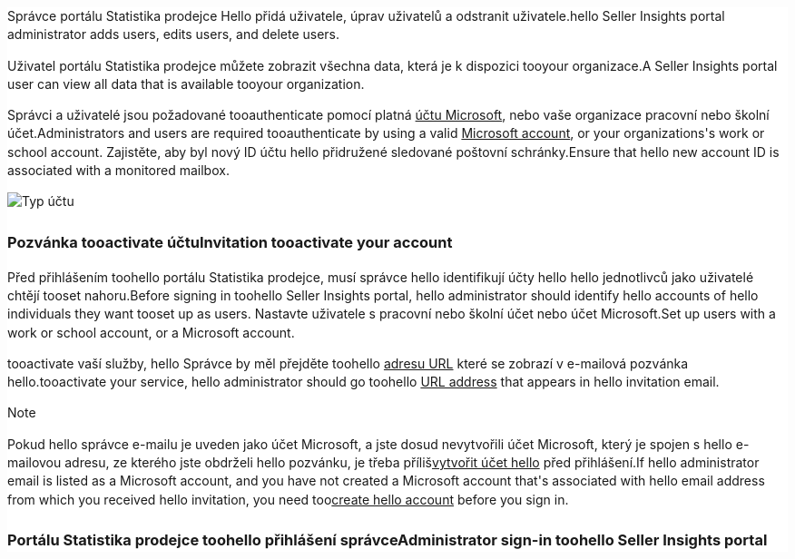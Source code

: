 <span data-ttu-id="c46c4-109">Správce portálu Statistika prodejce Hello přidá uživatele, úprav uživatelů a odstranit uživatele.</span><span class="sxs-lookup"><span data-stu-id="c46c4-109">hello Seller Insights portal administrator adds users, edits users, and delete users.</span></span>

<span data-ttu-id="c46c4-110">Uživatel portálu Statistika prodejce můžete zobrazit všechna data, která je k dispozici tooyour organizace.</span><span class="sxs-lookup"><span data-stu-id="c46c4-110">A Seller Insights portal user can view all data that is available tooyour organization.</span></span>

<span data-ttu-id="c46c4-111">Správci a uživatelé jsou požadované tooauthenticate pomocí platná [účtu Microsoft](http://signup.live.com), nebo vaše organizace pracovní nebo školní účet.</span><span class="sxs-lookup"><span data-stu-id="c46c4-111">Administrators and users are required tooauthenticate by using a valid [Microsoft account](http://signup.live.com), or your organizations's work or school account.</span></span> <span data-ttu-id="c46c4-112">Zajistěte, aby byl nový ID účtu hello přidružené sledované poštovní schránky.</span><span class="sxs-lookup"><span data-stu-id="c46c4-112">Ensure that hello new account ID is associated with a monitored mailbox.</span></span>

![Typ účtu][5]



### <a name="invitation-tooactivate-your-account"></a><span data-ttu-id="c46c4-114">Pozvánka tooactivate účtu</span><span class="sxs-lookup"><span data-stu-id="c46c4-114">Invitation tooactivate your account</span></span>

<span data-ttu-id="c46c4-115">Před přihlášením toohello portálu Statistika prodejce, musí správce hello identifikují účty hello hello jednotlivců jako uživatelé chtějí tooset nahoru.</span><span class="sxs-lookup"><span data-stu-id="c46c4-115">Before signing in toohello Seller Insights portal, hello administrator should identify hello accounts of hello individuals they want tooset up as users.</span></span> <span data-ttu-id="c46c4-116">Nastavte uživatele s pracovní nebo školní účet nebo účet Microsoft.</span><span class="sxs-lookup"><span data-stu-id="c46c4-116">Set up users with a work or school account, or a Microsoft account.</span></span>

<span data-ttu-id="c46c4-117">tooactivate vaší služby, hello Správce by měl přejděte toohello [adresu URL](https://reports.azure.com) které se zobrazí v e-mailová pozvánka hello.</span><span class="sxs-lookup"><span data-stu-id="c46c4-117">tooactivate your service, hello administrator should go toohello [URL address](https://reports.azure.com) that appears in hello invitation email.</span></span>

>[!NOTE]
><span data-ttu-id="c46c4-118">Pokud hello správce e-mailu je uveden jako účet Microsoft, a jste dosud nevytvořili účet Microsoft, který je spojen s hello e-mailovou adresu, ze kterého jste obdrželi hello pozvánku, je třeba příliš[vytvořit účet hello](https://signup.live.com) před přihlášení.</span><span class="sxs-lookup"><span data-stu-id="c46c4-118">If hello administrator email is listed as a Microsoft account, and you have not created a Microsoft account that's associated with hello email address from which you received hello invitation, you need too[create hello account](https://signup.live.com) before you sign in.</span></span>


### <a name="administrator-sign-in-toohello-seller-insights-portal"></a><span data-ttu-id="c46c4-119">Portálu Statistika prodejce toohello přihlášení správce</span><span class="sxs-lookup"><span data-stu-id="c46c4-119">Administrator sign-in toohello Seller Insights portal</span></span>


[1]: ./media/marketplace-publishing-report-seller-insights-user-guide/type-of-account-v2.png
[2]: ./media/marketplace-publishing-report-seller-insights-user-guide/default-sign-in-page.png
[3]: ./media/marketplace-publishing-report-seller-insights-user-guide/password-reset-microsoft-account.png
[4]: ./media/marketplace-publishing-report-seller-insights-user-guide/password-reset-work-or-school-account.png
[5]: ./media/marketplace-publishing-report-seller-insights-user-guide/admin-user-hierarchy.png
[6]: ./media/marketplace-publishing-report-seller-insights-user-guide/sign-in-page.png
[7]: ./media/marketplace-publishing-report-seller-insights-user-guide/summary-view.png
[8]: ./media/marketplace-publishing-report-seller-insights-user-guide/orders-overview-images.png
[9]: ./media/marketplace-publishing-report-seller-insights-user-guide/orders-overview-map.png
[10]: ./media/marketplace-publishing-report-seller-insights-user-guide/panel-map-a.png
[11]: ./media/marketplace-publishing-report-seller-insights-user-guide/panel-map-b.png
[12]: ./media/marketplace-publishing-report-seller-insights-user-guide/panel-map-c.png
[13]: ./media/marketplace-publishing-report-seller-insights-user-guide/panel-map-d.png
[14]: ./media/marketplace-publishing-report-seller-insights-user-guide/orders-monthly-view-panel-a.png
[15]: ./media/marketplace-publishing-report-seller-insights-user-guide/orders-monthly-view-panel-b.png
[16]: ./media/marketplace-publishing-report-seller-insights-user-guide/orders-monthly-view-panel-c.png
[17]: ./media/marketplace-publishing-report-seller-insights-user-guide/orders-monthly-view-panel-c-subject-area-dropdown.png
[18]: ./media/marketplace-publishing-report-seller-insights-user-guide/orders-monthly-view-panel-c-filter-symbol.png
[19]: ./media/marketplace-publishing-report-seller-insights-user-guide/orders-monthly-view-panel-d.png
[20]: ./media/marketplace-publishing-report-seller-insights-user-guide/orders-monthly-view-panel-d-filters.png
[21]: ./media/marketplace-publishing-report-seller-insights-user-guide/usage-monthly-view-panel-a.png
[22]: ./media/marketplace-publishing-report-seller-insights-user-guide/orders-monthly-view-panel-b.png
[23]: ./media/marketplace-publishing-report-seller-insights-user-guide/usage-monthly-view-panel-c.png
[24]: ./media/marketplace-publishing-report-seller-insights-user-guide/usage-monthly-view-panel-d-1.png
[25]: ./media/marketplace-publishing-report-seller-insights-user-guide/usage-monthly-view-panel-d-2.png
[26]: ./media/marketplace-publishing-report-seller-insights-user-guide/orders-usage-customer-detail-panel-detail.png
[27]: ./media/marketplace-publishing-report-seller-insights-user-guide/orders-usage-customer-detail-panel.png
[28]: ./media/marketplace-publishing-report-seller-insights-user-guide/customer-data-panel.png
[29]: ./media/marketplace-publishing-report-seller-insights-user-guide/user-management-add-user.png
[30]: ./media/marketplace-publishing-report-seller-insights-user-guide/user-management-edit-user.png
[31]: ./media/marketplace-publishing-report-seller-insights-user-guide/support-access.png
[32]: ./media/marketplace-publishing-report-seller-insights-user-guide/support-information.png
[33]: ./media/marketplace-publishing-report-seller-insights-user-guide/support-fill-out-and-submit.png
[34]: ./media/marketplace-publishing-report-seller-insights-user-guide/feedback-form.png
[35]: ./media/marketplace-publishing-report-seller-insights-user-guide/help.png